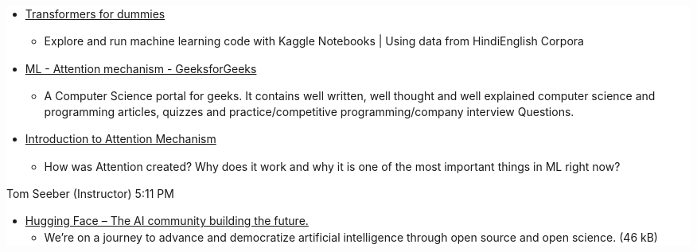 
- [Transformers for dummies](https://www.kaggle.com/code/ezzzio/transformers-for-dummies)
  - Explore and run machine learning code with Kaggle Notebooks | Using data from HindiEnglish Corpora


- [ML - Attention mechanism - GeeksforGeeks](https://www.geeksforgeeks.org/ml-attention-mechanism/)
  - A Computer Science portal for geeks. It contains well written, well thought and well explained computer science and programming articles, quizzes and practice/competitive programming/company interview Questions.


- [Introduction to Attention Mechanism](https://towardsdatascience.com/introduction-to-attention-mechanism-8d044442a29)
  - How was Attention created? Why does it work and why it is one of the most important things in ML right now?


Tom Seeber (Instructor)
  5:11 PM
- [Hugging Face – The AI community building the future.](https://huggingface.co/)
  - We’re on a journey to advance and democratize artificial intelligence through open source and open science. (46 kB)